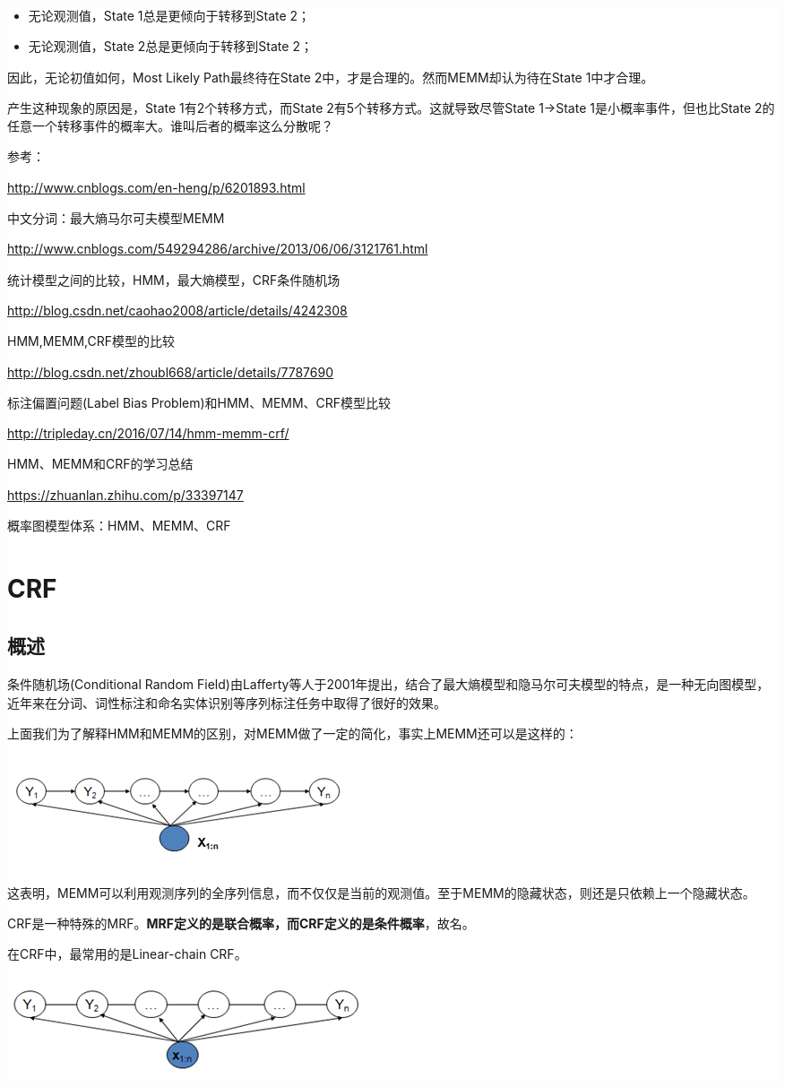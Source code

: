 - 无论观测值，State 1总是更倾向于转移到State 2；

- 无论观测值，State 2总是更倾向于转移到State 2；

因此，无论初值如何，Most Likely Path最终待在State 2中，才是合理的。然而MEMM却认为待在State 1中才合理。

产生这种现象的原因是，State 1有2个转移方式，而State 2有5个转移方式。这就导致尽管State 1->State 1是小概率事件，但也比State 2的任意一个转移事件的概率大。谁叫后者的概率这么分散呢？

参考：

http://www.cnblogs.com/en-heng/p/6201893.html

中文分词：最大熵马尔可夫模型MEMM

http://www.cnblogs.com/549294286/archive/2013/06/06/3121761.html

统计模型之间的比较，HMM，最大熵模型，CRF条件随机场

http://blog.csdn.net/caohao2008/article/details/4242308

HMM,MEMM,CRF模型的比较

http://blog.csdn.net/zhoubl668/article/details/7787690

标注偏置问题(Label Bias Problem)和HMM、MEMM、CRF模型比较

http://tripleday.cn/2016/07/14/hmm-memm-crf/

HMM、MEMM和CRF的学习总结

https://zhuanlan.zhihu.com/p/33397147

概率图模型体系：HMM、MEMM、CRF

# CRF

## 概述

条件随机场(Conditional Random Field)由Lafferty等人于2001年提出，结合了最大熵模型和隐马尔可夫模型的特点，是一种无向图模型，近年来在分词、词性标注和命名实体识别等序列标注任务中取得了很好的效果。

上面我们为了解释HMM和MEMM的区别，对MEMM做了一定的简化，事实上MEMM还可以是这样的：

![](/images/img3/MEMM_2.png)

这表明，MEMM可以利用观测序列的全序列信息，而不仅仅是当前的观测值。至于MEMM的隐藏状态，则还是只依赖上一个隐藏状态。

CRF是一种特殊的MRF。**MRF定义的是联合概率，而CRF定义的是条件概率**，故名。

在CRF中，最常用的是Linear-chain CRF。

![](/images/img3/CRF.png)
